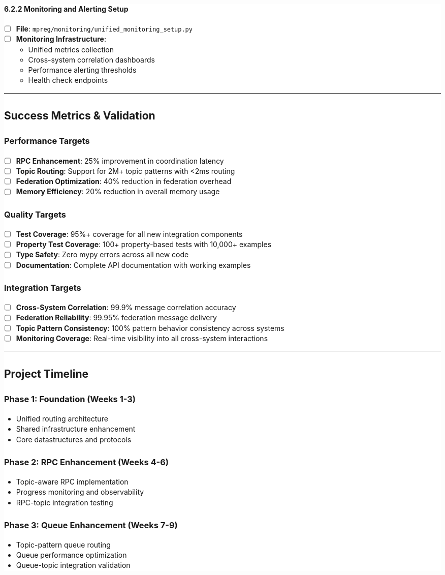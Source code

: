 #### 6.2.2 Monitoring and Alerting Setup
- [ ] **File**: `mpreg/monitoring/unified_monitoring_setup.py`
- [ ] **Monitoring Infrastructure**:
  - Unified metrics collection
  - Cross-system correlation dashboards
  - Performance alerting thresholds
  - Health check endpoints

---

## Success Metrics & Validation

### Performance Targets
- [ ] **RPC Enhancement**: 25% improvement in coordination latency
- [ ] **Topic Routing**: Support for 2M+ topic patterns with <2ms routing
- [ ] **Federation Optimization**: 40% reduction in federation overhead
- [ ] **Memory Efficiency**: 20% reduction in overall memory usage

### Quality Targets  
- [ ] **Test Coverage**: 95%+ coverage for all new integration components
- [ ] **Property Test Coverage**: 100+ property-based tests with 10,000+ examples
- [ ] **Type Safety**: Zero mypy errors across all new code
- [ ] **Documentation**: Complete API documentation with working examples

### Integration Targets
- [ ] **Cross-System Correlation**: 99.9% message correlation accuracy
- [ ] **Federation Reliability**: 99.95% federation message delivery
- [ ] **Topic Pattern Consistency**: 100% pattern behavior consistency across systems
- [ ] **Monitoring Coverage**: Real-time visibility into all cross-system interactions

---

## Project Timeline

### Phase 1: Foundation (Weeks 1-3)
- Unified routing architecture
- Shared infrastructure enhancement  
- Core datastructures and protocols

### Phase 2: RPC Enhancement (Weeks 4-6)
- Topic-aware RPC implementation
- Progress monitoring and observability
- RPC-topic integration testing

### Phase 3: Queue Enhancement (Weeks 7-9)
- Topic-pattern queue routing
- Queue performance optimization
- Queue-topic integration validation
